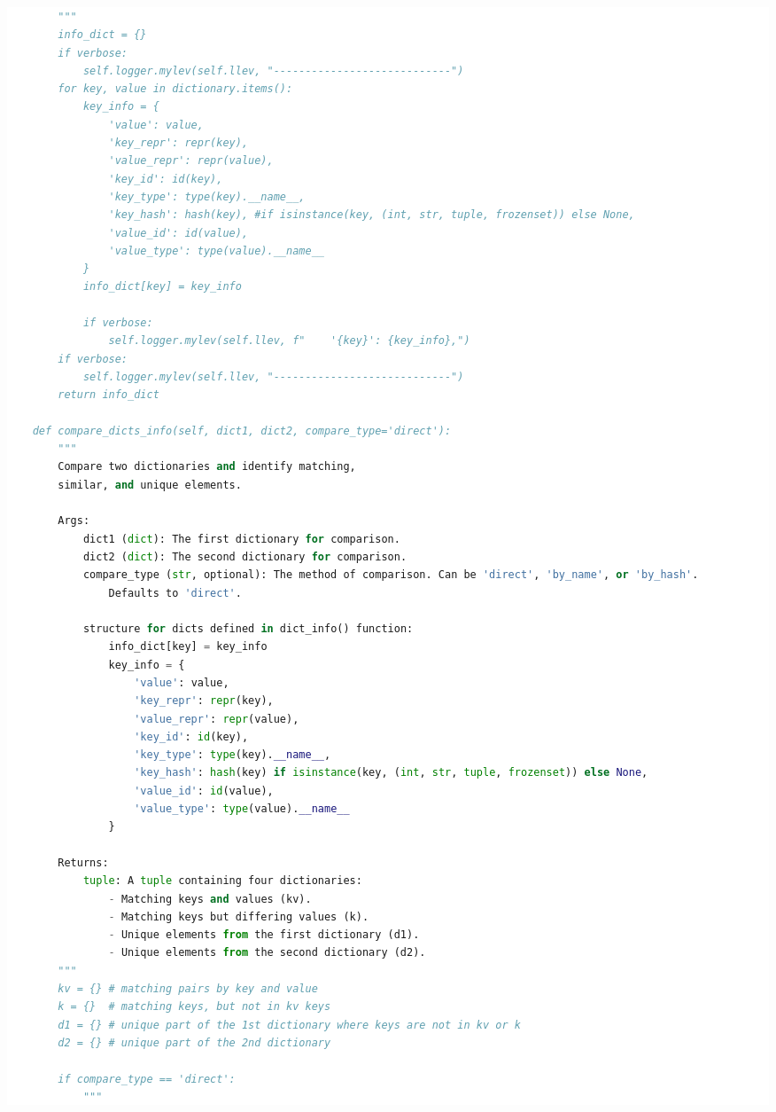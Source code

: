 ```python
        """
        info_dict = {}
        if verbose:
            self.logger.mylev(self.llev, "----------------------------")
        for key, value in dictionary.items():
            key_info = {
                'value': value,
                'key_repr': repr(key),
                'value_repr': repr(value),
                'key_id': id(key),
                'key_type': type(key).__name__,
                'key_hash': hash(key), #if isinstance(key, (int, str, tuple, frozenset)) else None,
                'value_id': id(value),
                'value_type': type(value).__name__
            }
            info_dict[key] = key_info

            if verbose:
                self.logger.mylev(self.llev, f"    '{key}': {key_info},")
        if verbose:
            self.logger.mylev(self.llev, "----------------------------")
        return info_dict

    def compare_dicts_info(self, dict1, dict2, compare_type='direct'):
        """
        Compare two dictionaries and identify matching,
        similar, and unique elements.

        Args:
            dict1 (dict): The first dictionary for comparison.
            dict2 (dict): The second dictionary for comparison.
            compare_type (str, optional): The method of comparison. Can be 'direct', 'by_name', or 'by_hash'.
                Defaults to 'direct'.

            structure for dicts defined in dict_info() function:
                info_dict[key] = key_info
                key_info = {
                    'value': value,
                    'key_repr': repr(key),
                    'value_repr': repr(value),
                    'key_id': id(key),
                    'key_type': type(key).__name__,
                    'key_hash': hash(key) if isinstance(key, (int, str, tuple, frozenset)) else None,
                    'value_id': id(value),
                    'value_type': type(value).__name__
                }

        Returns:
            tuple: A tuple containing four dictionaries:
                - Matching keys and values (kv).
                - Matching keys but differing values (k).
                - Unique elements from the first dictionary (d1).
                - Unique elements from the second dictionary (d2).
        """
        kv = {} # matching pairs by key and value
        k = {}  # matching keys, but not in kv keys
        d1 = {} # unique part of the 1st dictionary where keys are not in kv or k
        d2 = {} # unique part of the 2nd dictionary

        if compare_type == 'direct':
            """
```